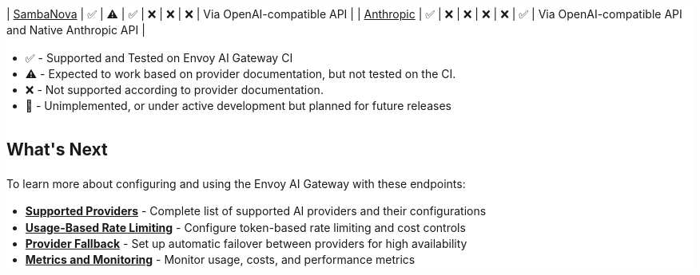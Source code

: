 | [SambaNova](https://docs.sambanova.ai/sambastudio/latest/open-ai-api.html)                            |        ✅        |     ⚠️      |     ✅     |        ❌        |   ❌   |         ❌         | Via OpenAI-compatible API                                                                                            |
| [Anthropic](https://docs.claude.com/en/home)                                                          |        ✅        |     ❌      |     ❌     |        ❌        |   ❌   |         ✅         | Via OpenAI-compatible API and Native Anthropic API                                                                   |

- ✅ - Supported and Tested on Envoy AI Gateway CI
- ⚠️️ - Expected to work based on provider documentation, but not tested on the CI.
- ❌ - Not supported according to provider documentation.
- 🚧 - Unimplemented, or under active development but planned for future releases

## What's Next

To learn more about configuring and using the Envoy AI Gateway with these endpoints:

- **[Supported Providers](./supported-providers.md)** - Complete list of supported AI providers and their configurations
- **[Usage-Based Rate Limiting](../traffic/usage-based-ratelimiting.md)** - Configure token-based rate limiting and cost controls
- **[Provider Fallback](../traffic/provider-fallback.md)** - Set up automatic failover between providers for high availability
- **[Metrics and Monitoring](../observability/metrics.md)** - Monitor usage, costs, and performance metrics

[issue#609]: https://github.com/envoyproxy/ai-gateway/issues/609
